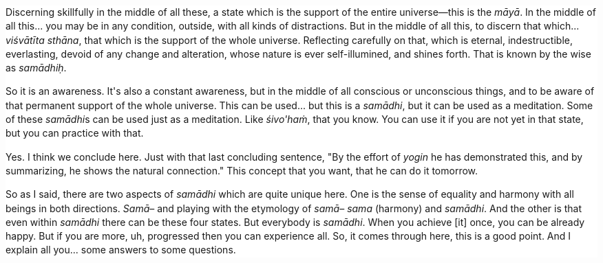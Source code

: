Discerning skillfully in the middle of all these, a state which is the support of the entire universe—this is the *māyā*. In the middle of all this... you may be in any condition, outside, with all kinds of distractions. But in the middle of all this, to discern that which... *viśvātīta sthāna*, that which is the support of the whole universe. Reflecting carefully on that, which is eternal, indestructible, everlasting, devoid of any change and alteration, whose nature is ever self-illumined, and shines forth. That is known by the wise as *samādhiḥ*. 

So it is an awareness. It's also a constant awareness, but in the middle of all conscious or unconscious things, and to be aware of that permanent support of the whole universe. This can be used... but this is a *samādhi*, but it can be used as a meditation. Some of these *samādhi*s can be used just as a meditation. Like *śivo'haṁ*, that you know. You can use it if you are not yet in that state, but you can practice with that. 

Yes. I think we conclude here. Just with that last concluding sentence, "By the effort of *yogin* he has demonstrated this, and by summarizing, he shows the natural connection." This concept that you want, that he can do it tomorrow. 

So as I said, there are two aspects of *samādhi* which are quite unique here. One is the sense of equality and harmony with all beings in both directions. *Samā*– and playing with the etymology of *samā*– *sama* (harmony) and *samādhi*. And the other is that even within *samādhi* there can be these four states. But everybody is *samādhi*. When you achieve [it] once, you can be already happy. But if you are more, uh, progressed then you can experience all. So, it comes through here, this is a good point. And I explain all you... some answers to some questions. 
